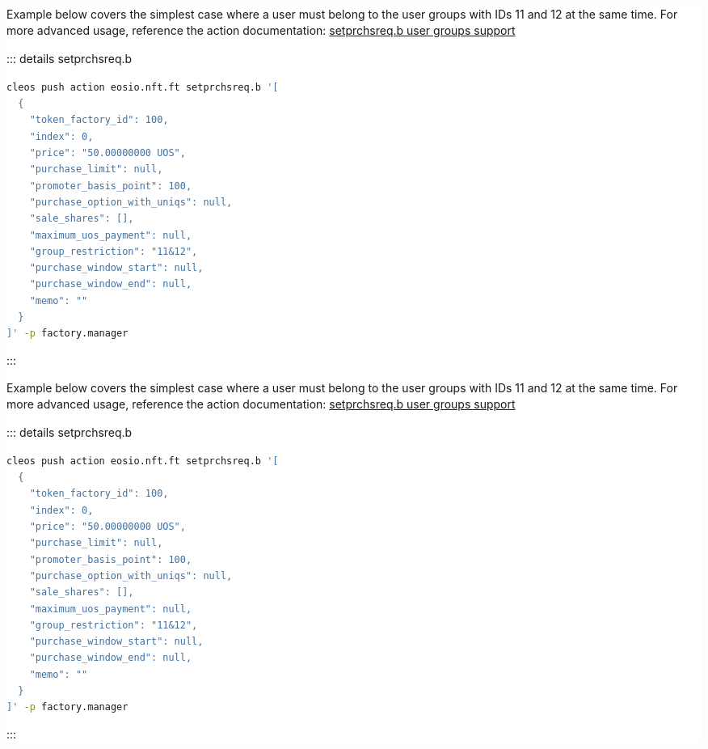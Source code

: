 </Mainnet>

<Staging>

Example below covers the simplest case where a user must belong to the user groups with IDs 11 and 12 at the same time. For more advanced usage, reference the action documentation: [setprchsreq.b user groups support](../../../blockchain/contracts/nft-contract/nft-actions/setprchsreq.b.md#example-usage-of-the-parameter-group-restriction)

::: details setprchsreq.b
```sh
cleos push action eosio.nft.ft setprchsreq.b '[
  {
    "token_factory_id": 100,
    "index": 0,
    "price": "50.00000000 UOS",
    "purchase_limit": null,
    "promoter_basis_point": 100,
    "purchase_option_with_uniqs": null,
    "sale_shares": [],
    "maximum_uos_payment": null,
    "group_restriction": "11&12",
    "purchase_window_start": null,
    "purchase_window_end": null,
    "memo": ""
  }
]' -p factory.manager
```
:::

</Staging>

<Experimental>

Example below covers the simplest case where a user must belong to the user groups with IDs 11 and 12 at the same time. For more advanced usage, reference the action documentation: [setprchsreq.b user groups support](../../../blockchain/contracts/nft-contract/nft-actions/setprchsreq.b.md#example-usage-of-the-parameter-group-restriction)

::: details setprchsreq.b
```sh
cleos push action eosio.nft.ft setprchsreq.b '[
  {
    "token_factory_id": 100,
    "index": 0,
    "price": "50.00000000 UOS",
    "purchase_limit": null,
    "promoter_basis_point": 100,
    "purchase_option_with_uniqs": null,
    "sale_shares": [],
    "maximum_uos_payment": null,
    "group_restriction": "11&12",
    "purchase_window_start": null,
    "purchase_window_end": null,
    "memo": ""
  }
]' -p factory.manager
```
:::
